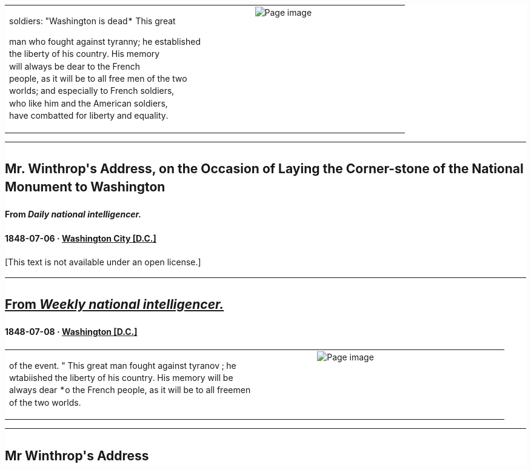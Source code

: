 <table style="width: 100%;"><tr><td style="width: 50%">

  
soldiers: &quot;Washington is dead* This great  
  
man who fought against tyranny; he established  
the liberty of his country. His memory  
will always be dear to the French  
people, as it will be to all free men of the two  
worlds; and especially to French soldiers,  
who like him and the American soldiers,  
have combatted for liberty and equality.
</td><td style="width: 50%; max-height: 75%; margin: auto; display: block;">
<img alt="Page image" src="https://tile.loc.gov/image-services/iiif/service:ndnp:scu:batch_scu_idacox_ver02:data:sn85026945:00202194278:1847041401:0028/pct:40.52805280528053,21.387995074087314,21.435643564356436,5.553569300440949/!600,600/0/default.jpg"/>
</td>
</tr></table>

---

## Mr. Winthrop's Address, on the Occasion of Laying the Corner-stone of the National Monument to Washington

#### From _Daily national intelligencer._

#### 1848-07-06 &middot; [Washington City [D.C.]](http://dbpedia.org/resource/Washington%2C_D.C.)

[This text is not available under an open license.]

---

## [From _Weekly national intelligencer._](https://www.loc.gov/resource/sn83045784/1848-07-08/ed-1/?sp=3)

#### 1848-07-08 &middot; [Washington [D.C.]](http://dbpedia.org/resource/Washington%2C_D.C.)

<table style="width: 100%;"><tr><td style="width: 50%">

  
of the event. &quot; This great man fought against tyranov ; he  
wtabiished the liberty of his country. His memory will be  
always dear *o the French people, as it will be to all freemen  
of the two worlds.
</td><td style="width: 50%; max-height: 75%; margin: auto; display: block;">
<img alt="Page image" src="https://tile.loc.gov/image-services/iiif/service:ndnp:dlc:batch_dlc_firedrake_ver01:data:sn83045784:00415661587:1848070801:0245/pct:63.54405034324943,58.91394592168742,15.694126620900077,2.3299300646995027/!600,600/0/default.jpg"/>
</td>
</tr></table>

---

## Mr Winthrop's Address
